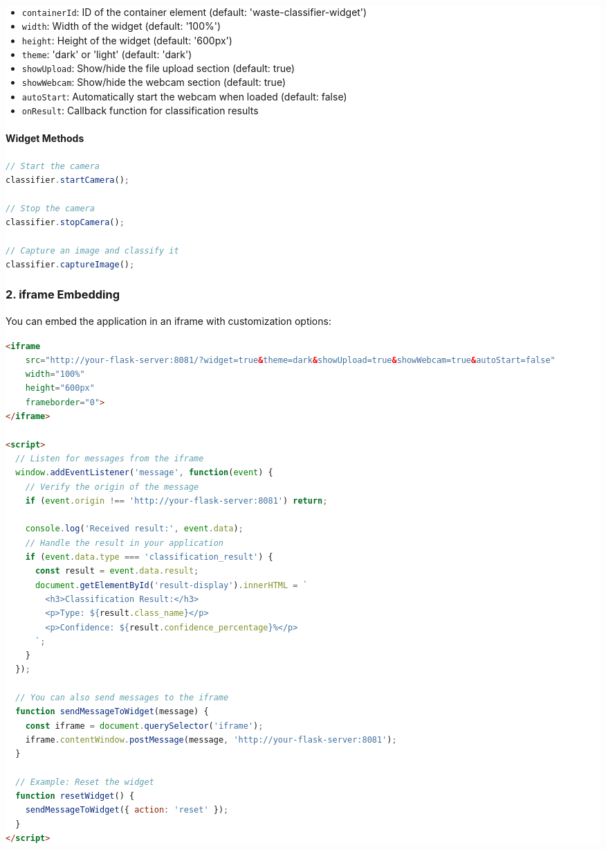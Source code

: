 - `containerId`: ID of the container element (default: 'waste-classifier-widget')
- `width`: Width of the widget (default: '100%')
- `height`: Height of the widget (default: '600px')
- `theme`: 'dark' or 'light' (default: 'dark')
- `showUpload`: Show/hide the file upload section (default: true)
- `showWebcam`: Show/hide the webcam section (default: true)
- `autoStart`: Automatically start the webcam when loaded (default: false)
- `onResult`: Callback function for classification results

#### Widget Methods

```javascript
// Start the camera
classifier.startCamera();

// Stop the camera
classifier.stopCamera();

// Capture an image and classify it
classifier.captureImage();
```

### 2. iframe Embedding

You can embed the application in an iframe with customization options:

```html
<iframe 
    src="http://your-flask-server:8081/?widget=true&theme=dark&showUpload=true&showWebcam=true&autoStart=false" 
    width="100%" 
    height="600px" 
    frameborder="0">
</iframe>

<script>
  // Listen for messages from the iframe
  window.addEventListener('message', function(event) {
    // Verify the origin of the message
    if (event.origin !== 'http://your-flask-server:8081') return;
    
    console.log('Received result:', event.data);
    // Handle the result in your application
    if (event.data.type === 'classification_result') {
      const result = event.data.result;
      document.getElementById('result-display').innerHTML = `
        <h3>Classification Result:</h3>
        <p>Type: ${result.class_name}</p>
        <p>Confidence: ${result.confidence_percentage}%</p>
      `;
    }
  });
  
  // You can also send messages to the iframe
  function sendMessageToWidget(message) {
    const iframe = document.querySelector('iframe');
    iframe.contentWindow.postMessage(message, 'http://your-flask-server:8081');
  }
  
  // Example: Reset the widget
  function resetWidget() {
    sendMessageToWidget({ action: 'reset' });
  }
</script>

```
